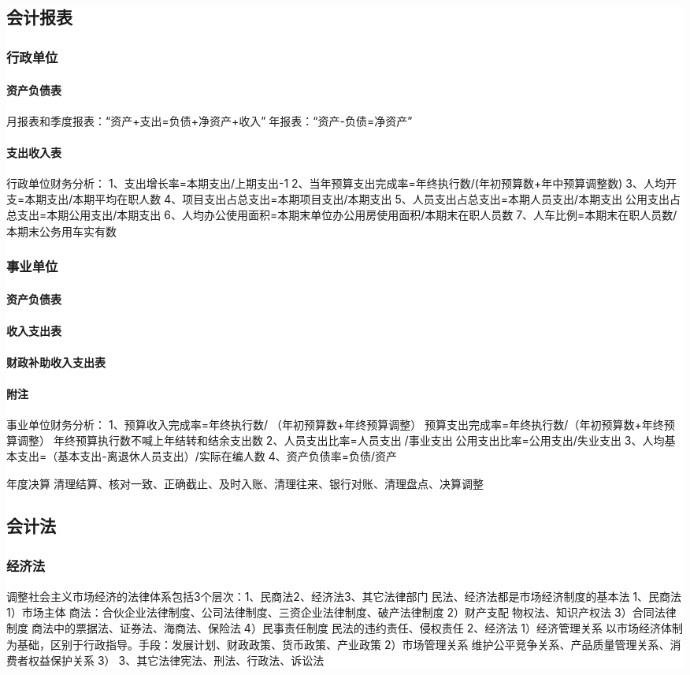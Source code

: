 
## 会计报表


### 行政单位

#### 资产负债表
月报表和季度报表：“资产+支出=负债+净资产+收入”
年报表：“资产-负债=净资产”

#### 支出收入表

行政单位财务分析：
1、支出增长率=本期支出/上期支出-1
2、当年预算支出完成率=年终执行数/(年初预算数+年中预算调整数)
3、人均开支=本期支出/本期平均在职人数
4、项目支出占总支出=本期项目支出/本期支出
5、人员支出占总支出=本期人员支出/本期支出
       公用支出占总支出=本期公用支出/本期支出
6、人均办公使用面积=本期末单位办公用房使用面积/本期末在职人员数
7、人车比例=本期末在职人员数/本期末公务用车实有数



### 事业单位
#### 资产负债表
#### 收入支出表
#### 财政补助收入支出表
#### 附注

事业单位财务分析：
1、预算收入完成率=年终执行数/ （年初预算数+年终预算调整）
       预算支出完成率=年终执行数/（年初预算数+年终预算调整）
          年终预算执行数不喊上年结转和结余支出数
 2、人员支出比率=人员支出 /事业支出
         公用支出比率=公用支出/失业支出
3、人均基本支出=（基本支出-离退休人员支出）/实际在编人数
4、资产负债率=负债/资产

年度决算
清理结算、核对一致、正确截止、及时入账、清理往来、银行对账、清理盘点、决算调整







## 会计法

### 经济法
调整社会主义市场经济的法律体系包括3个层次：1、民商法2、经济法3、其它法律部门
民法、经济法都是市场经济制度的基本法
1、民商法
1）市场主体          商法：合伙企业法律制度、公司法律制度、三资企业法律制度、破产法律制度
2）财产支配           物权法、知识产权法
3）合同法律制度  商法中的票据法、证券法、海商法、保险法
4）民事责任制度    民法的违约责任、侵权责任
2、经济法
1）经济管理关系   以市场经济体制为基础，区别于行政指导。手段：发展计划、财政政策、货币政策、产业政策
2）市场管理关系  维护公平竞争关系、产品质量管理关系、消费者权益保护关系
3）
3、其它法律宪法、刑法、行政法、诉讼法
